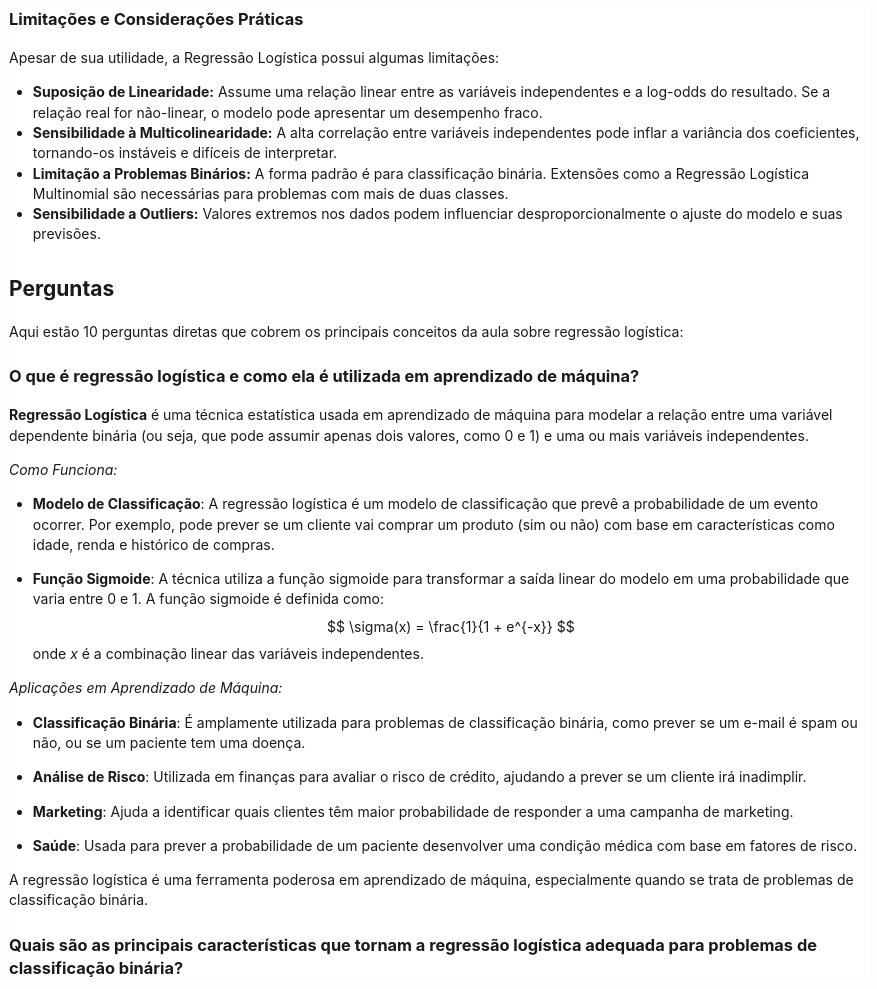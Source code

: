 ### Limitações e Considerações Práticas
Apesar de sua utilidade, a Regressão Logística possui algumas limitações:

- **Suposição de Linearidade:** Assume uma relação linear entre as variáveis independentes e a log-odds do resultado. Se a relação real for não-linear, o modelo pode apresentar um desempenho fraco.
- **Sensibilidade à Multicolinearidade:** A alta correlação entre variáveis independentes pode inflar a variância dos coeficientes, tornando-os instáveis e difíceis de interpretar.
- **Limitação a Problemas Binários:** A forma padrão é para classificação binária. Extensões como a Regressão Logística Multinomial são necessárias para problemas com mais de duas classes.
- **Sensibilidade a Outliers:** Valores extremos nos dados podem influenciar desproporcionalmente o ajuste do modelo e suas previsões.
## Perguntas 


Aqui estão 10 perguntas diretas que cobrem os principais conceitos da aula sobre regressão logística:

### O que é regressão logística e como ela é utilizada em aprendizado de máquina?

**Regressão Logística** é uma técnica estatística usada em aprendizado de máquina para modelar a relação entre uma variável dependente binária (ou seja, que pode assumir apenas dois valores, como 0 e 1) e uma ou mais variáveis independentes. 

*Como Funciona:*
- **Modelo de Classificação**: A regressão logística é um modelo de classificação que prevê a probabilidade de um evento ocorrer. Por exemplo, pode prever se um cliente vai comprar um produto (sim ou não) com base em características como idade, renda e histórico de compras.
  
- **Função Sigmoide**: A técnica utiliza a função sigmoide para transformar a saída linear do modelo em uma probabilidade que varia entre 0 e 1. A função sigmoide é definida como:
  $$
  \sigma(x) = \frac{1}{1 + e^{-x}}
  $$
  onde $x$ é a combinação linear das variáveis independentes.

*Aplicações em Aprendizado de Máquina:*
- **Classificação Binária**: É amplamente utilizada para problemas de classificação binária, como prever se um e-mail é spam ou não, ou se um paciente tem uma doença.
  
- **Análise de Risco**: Utilizada em finanças para avaliar o risco de crédito, ajudando a prever se um cliente irá inadimplir.

- **Marketing**: Ajuda a identificar quais clientes têm maior probabilidade de responder a uma campanha de marketing.

- **Saúde**: Usada para prever a probabilidade de um paciente desenvolver uma condição médica com base em fatores de risco.

A regressão logística é uma ferramenta poderosa em aprendizado de máquina, especialmente quando se trata de problemas de classificação binária. 

### Quais são as principais características que tornam a regressão logística adequada para problemas de classificação binária?
